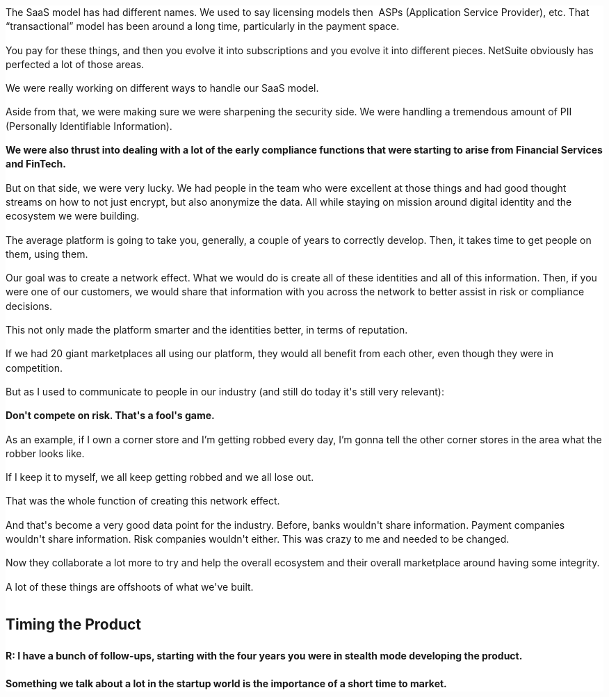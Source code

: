 The SaaS model has had different names. We used to say licensing models then  ASPs (Application Service Provider), etc. That “transactional” model has been around a long time, particularly in the payment space.

You pay for these things, and then you evolve it into subscriptions and you evolve it into different pieces. NetSuite obviously has perfected a lot of those areas.

We were really working on different ways to handle our SaaS model.

Aside from that, we were making sure we were sharpening the security side. We were handling a tremendous amount of PII (Personally Identifiable Information).

**We were also thrust into dealing with a lot of the early compliance functions that were starting to arise from Financial Services and FinTech.**

But on that side, we were very lucky. We had people in the team who were excellent at those things and had good thought streams on how to not just encrypt, but also anonymize the data. All while staying on mission around digital identity and the ecosystem we were building.

The average platform is going to take you, generally, a couple of years to correctly develop. Then, it takes time to get people on them, using them.

Our goal was to create a network effect. What we would do is create all of these identities and all of this information. Then, if you were one of our customers, we would share that information with you across the network to better assist in risk or compliance decisions.

This not only made the platform smarter and the identities better, in terms of reputation.

If we had 20 giant marketplaces all using our platform, they would all benefit from each other, even though they were in competition.

But as I used to communicate to people in our industry (and still do today it's still very relevant):

**Don't compete on risk. That's a fool's game.**

As an example, if I own a corner store and I’m getting robbed every day, I’m gonna tell the other corner stores in the area what the robber looks like.

If I keep it to myself, we all keep getting robbed and we all lose out.

That was the whole function of creating this network effect.

And that's become a very good data point for the industry. Before, banks wouldn't share information. Payment companies wouldn't share information. Risk companies wouldn't either. This was crazy to me and needed to be changed.

Now they collaborate a lot more to try and help the overall ecosystem and their overall marketplace around having some integrity.

A lot of these things are offshoots of what we've built.

## Timing the Product

#### R: I have a bunch of follow-ups, starting with the four years you were in stealth mode developing the product.

#### Something we talk about a lot in the startup world is the importance of a short time to market.
